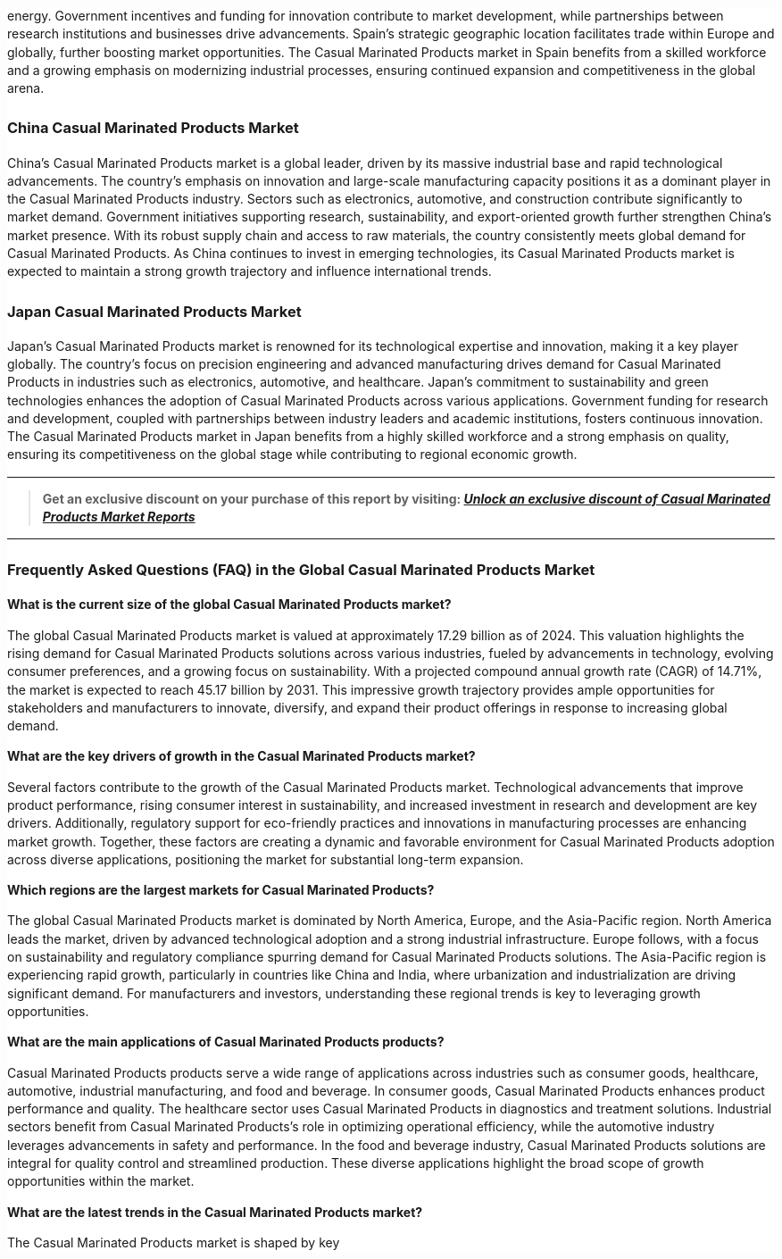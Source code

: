 energy. Government incentives and funding for innovation contribute to market development, while partnerships between research institutions and businesses drive advancements. Spain&rsquo;s strategic geographic location facilitates trade within Europe and globally, further boosting market opportunities. The Casual Marinated Products market in Spain benefits from a skilled workforce and a growing emphasis on modernizing industrial processes, ensuring continued expansion and competitiveness in the global arena.</p><h3>China Casual Marinated Products Market</h3><p>China&rsquo;s Casual Marinated Products market is a global leader, driven by its massive industrial base and rapid technological advancements. The country&rsquo;s emphasis on innovation and large-scale manufacturing capacity positions it as a dominant player in the Casual Marinated Products industry. Sectors such as electronics, automotive, and construction contribute significantly to market demand. Government initiatives supporting research, sustainability, and export-oriented growth further strengthen China&rsquo;s market presence. With its robust supply chain and access to raw materials, the country consistently meets global demand for Casual Marinated Products. As China continues to invest in emerging technologies, its Casual Marinated Products market is expected to maintain a strong growth trajectory and influence international trends.</p><h3>Japan Casual Marinated Products Market</h3><p>Japan&rsquo;s Casual Marinated Products market is renowned for its technological expertise and innovation, making it a key player globally. The country&rsquo;s focus on precision engineering and advanced manufacturing drives demand for Casual Marinated Products in industries such as electronics, automotive, and healthcare. Japan&rsquo;s commitment to sustainability and green technologies enhances the adoption of Casual Marinated Products across various applications. Government funding for research and development, coupled with partnerships between industry leaders and academic institutions, fosters continuous innovation. The Casual Marinated Products market in Japan benefits from a highly skilled workforce and a strong emphasis on quality, ensuring its competitiveness on the global stage while contributing to regional economic growth.</p><hr /><blockquote><p><strong>Get an exclusive discount on your purchase of this report by visiting: <em><a href="://marketresearchpulse.com/ask-for-discount/116258?utm_source=Github&amp;utm_medium=023">Unlock an exclusive discount of Casual Marinated Products Market Reports</a></em>&nbsp;</strong></p></blockquote><hr /><h3>Frequently Asked Questions (FAQ) in the Global Casual Marinated Products Market</h3><p><strong>What is the current size of the global Casual Marinated Products market?</strong></p><p>The global Casual Marinated Products market is valued at approximately 17.29 billion as of 2024. This valuation highlights the rising demand for Casual Marinated Products solutions across various industries, fueled by advancements in technology, evolving consumer preferences, and a growing focus on sustainability. With a projected compound annual growth rate (CAGR) of 14.71%, the market is expected to reach 45.17 billion by 2031. This impressive growth trajectory provides ample opportunities for stakeholders and manufacturers to innovate, diversify, and expand their product offerings in response to increasing global demand.</p><p><strong>What are the key drivers of growth in the Casual Marinated Products market?</strong></p><p>Several factors contribute to the growth of the Casual Marinated Products market. Technological advancements that improve product performance, rising consumer interest in sustainability, and increased investment in research and development are key drivers. Additionally, regulatory support for eco-friendly practices and innovations in manufacturing processes are enhancing market growth. Together, these factors are creating a dynamic and favorable environment for Casual Marinated Products adoption across diverse applications, positioning the market for substantial long-term expansion.</p><p><strong>Which regions are the largest markets for Casual Marinated Products?</strong></p><p>The global Casual Marinated Products market is dominated by North America, Europe, and the Asia-Pacific region. North America leads the market, driven by advanced technological adoption and a strong industrial infrastructure. Europe follows, with a focus on sustainability and regulatory compliance spurring demand for Casual Marinated Products solutions. The Asia-Pacific region is experiencing rapid growth, particularly in countries like China and India, where urbanization and industrialization are driving significant demand. For manufacturers and investors, understanding these regional trends is key to leveraging growth opportunities.</p><p><strong>What are the main applications of Casual Marinated Products products?</strong></p><p>Casual Marinated Products products serve a wide range of applications across industries such as consumer goods, healthcare, automotive, industrial manufacturing, and food and beverage. In consumer goods, Casual Marinated Products enhances product performance and quality. The healthcare sector uses Casual Marinated Products in diagnostics and treatment solutions. Industrial sectors benefit from Casual Marinated Products&rsquo;s role in optimizing operational efficiency, while the automotive industry leverages advancements in safety and performance. In the food and beverage industry, Casual Marinated Products solutions are integral for quality control and streamlined production. These diverse applications highlight the broad scope of growth opportunities within the market.</p><p><strong>What are the latest trends in the Casual Marinated Products market?</strong></p><p>The Casual Marinated Products market is shaped by key